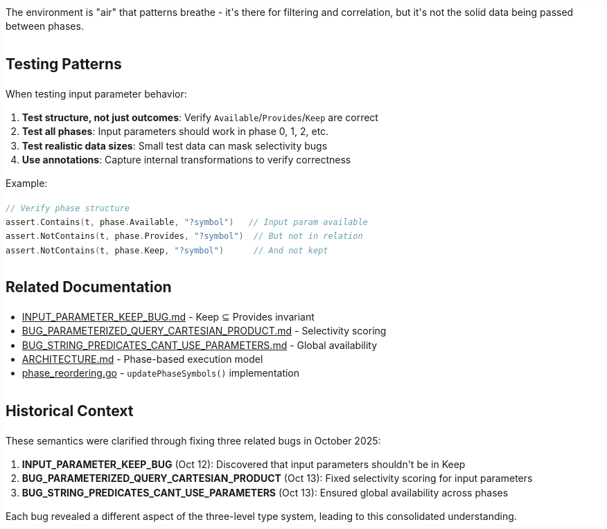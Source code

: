 The environment is "air" that patterns breathe - it's there for filtering and correlation, but it's not the solid data being passed between phases.

## Testing Patterns

When testing input parameter behavior:

1. **Test structure, not just outcomes**: Verify `Available`/`Provides`/`Keep` are correct
2. **Test all phases**: Input parameters should work in phase 0, 1, 2, etc.
3. **Test realistic data sizes**: Small test data can mask selectivity bugs
4. **Use annotations**: Capture internal transformations to verify correctness

Example:
```go
// Verify phase structure
assert.Contains(t, phase.Available, "?symbol")   // Input param available
assert.NotContains(t, phase.Provides, "?symbol")  // But not in relation
assert.NotContains(t, phase.Keep, "?symbol")      // And not kept
```

## Related Documentation

- [INPUT_PARAMETER_KEEP_BUG.md](bugs/resolved/INPUT_PARAMETER_KEEP_BUG.md) - Keep ⊆ Provides invariant
- [BUG_PARAMETERIZED_QUERY_CARTESIAN_PRODUCT.md](bugs/resolved/BUG_PARAMETERIZED_QUERY_CARTESIAN_PRODUCT.md) - Selectivity scoring
- [BUG_STRING_PREDICATES_CANT_USE_PARAMETERS.md](bugs/resolved/BUG_STRING_PREDICATES_CANT_USE_PARAMETERS.md) - Global availability
- [ARCHITECTURE.md](../ARCHITECTURE.md) - Phase-based execution model
- [phase_reordering.go](../datalog/planner/phase_reordering.go#L237) - `updatePhaseSymbols()` implementation

## Historical Context

These semantics were clarified through fixing three related bugs in October 2025:

1. **INPUT_PARAMETER_KEEP_BUG** (Oct 12): Discovered that input parameters shouldn't be in Keep
2. **BUG_PARAMETERIZED_QUERY_CARTESIAN_PRODUCT** (Oct 13): Fixed selectivity scoring for input parameters
3. **BUG_STRING_PREDICATES_CANT_USE_PARAMETERS** (Oct 13): Ensured global availability across phases

Each bug revealed a different aspect of the three-level type system, leading to this consolidated understanding.

